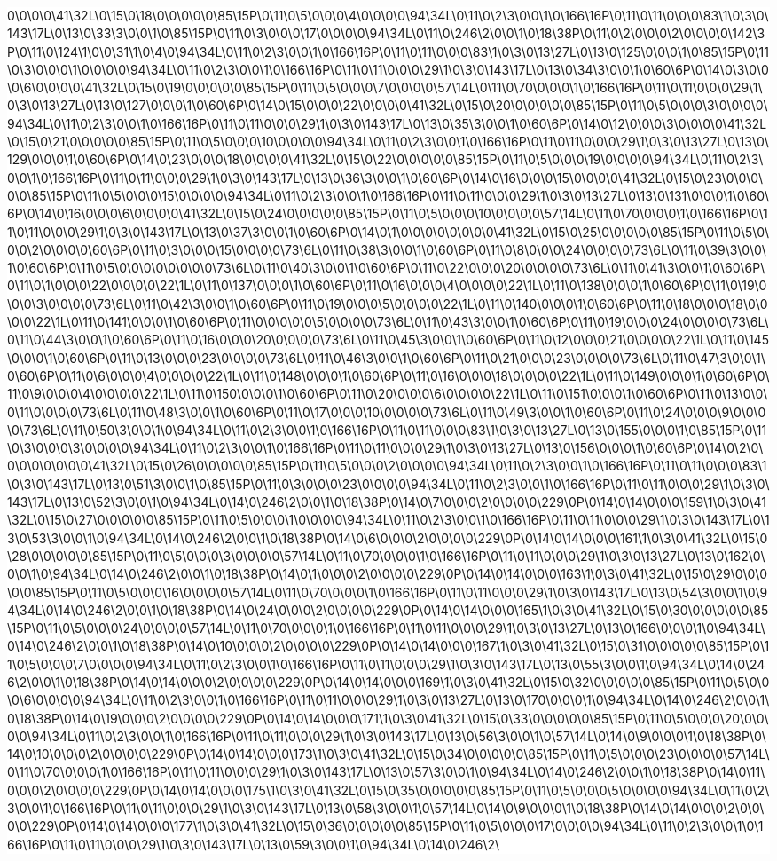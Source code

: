 0\0\0\0\41\32L\0\15\0\18\0\0\0\0\0\85\15P\0\11\0\5\0\0\0\4\0\0\0\0\94\34L\0\11\0\2\3\0\0\1\0\166\16P\0\11\0\11\0\0\0\83\1\0\3\0\143\17L\0\13\0\33\3\0\0\1\0\85\15P\0\11\0\3\0\0\0\17\0\0\0\0\94\34L\0\11\0\246\2\0\0\1\0\18\38P\0\11\0\2\0\0\0\2\0\0\0\0\142\3P\0\11\0\124\1\0\0\31\1\0\4\0\94\34L\0\11\0\2\3\0\0\1\0\166\16P\0\11\0\11\0\0\0\83\1\0\3\0\13\27L\0\13\0\125\0\0\0\1\0\85\15P\0\11\0\3\0\0\0\1\0\0\0\0\94\34L\0\11\0\2\3\0\0\1\0\166\16P\0\11\0\11\0\0\0\29\1\0\3\0\143\17L\0\13\0\34\3\0\0\1\0\60\6P\0\14\0\3\0\0\0\6\0\0\0\0\41\32L\0\15\0\19\0\0\0\0\0\85\15P\0\11\0\5\0\0\0\7\0\0\0\0\57\14L\0\11\0\70\0\0\0\1\0\166\16P\0\11\0\11\0\0\0\29\1\0\3\0\13\27L\0\13\0\127\0\0\0\1\0\60\6P\0\14\0\15\0\0\0\22\0\0\0\0\41\32L\0\15\0\20\0\0\0\0\0\85\15P\0\11\0\5\0\0\0\3\0\0\0\0\94\34L\0\11\0\2\3\0\0\1\0\166\16P\0\11\0\11\0\0\0\29\1\0\3\0\143\17L\0\13\0\35\3\0\0\1\0\60\6P\0\14\0\12\0\0\0\3\0\0\0\0\41\32L\0\15\0\21\0\0\0\0\0\85\15P\0\11\0\5\0\0\0\10\0\0\0\0\94\34L\0\11\0\2\3\0\0\1\0\166\16P\0\11\0\11\0\0\0\29\1\0\3\0\13\27L\0\13\0\129\0\0\0\1\0\60\6P\0\14\0\23\0\0\0\18\0\0\0\0\41\32L\0\15\0\22\0\0\0\0\0\85\15P\0\11\0\5\0\0\0\19\0\0\0\0\94\34L\0\11\0\2\3\0\0\1\0\166\16P\0\11\0\11\0\0\0\29\1\0\3\0\143\17L\0\13\0\36\3\0\0\1\0\60\6P\0\14\0\16\0\0\0\15\0\0\0\0\41\32L\0\15\0\23\0\0\0\0\0\85\15P\0\11\0\5\0\0\0\15\0\0\0\0\94\34L\0\11\0\2\3\0\0\1\0\166\16P\0\11\0\11\0\0\0\29\1\0\3\0\13\27L\0\13\0\131\0\0\0\1\0\60\6P\0\14\0\16\0\0\0\6\0\0\0\0\41\32L\0\15\0\24\0\0\0\0\0\85\15P\0\11\0\5\0\0\0\10\0\0\0\0\57\14L\0\11\0\70\0\0\0\1\0\166\16P\0\11\0\11\0\0\0\29\1\0\3\0\143\17L\0\13\0\37\3\0\0\1\0\60\6P\0\14\0\1\0\0\0\0\0\0\0\0\41\32L\0\15\0\25\0\0\0\0\0\85\15P\0\11\0\5\0\0\0\2\0\0\0\0\60\6P\0\11\0\3\0\0\0\15\0\0\0\0\73\6L\0\11\0\38\3\0\0\1\0\60\6P\0\11\0\8\0\0\0\24\0\0\0\0\73\6L\0\11\0\39\3\0\0\1\0\60\6P\0\11\0\5\0\0\0\0\0\0\0\0\73\6L\0\11\0\40\3\0\0\1\0\60\6P\0\11\0\22\0\0\0\20\0\0\0\0\73\6L\0\11\0\41\3\0\0\1\0\60\6P\0\11\0\1\0\0\0\22\0\0\0\0\22\1L\0\11\0\137\0\0\0\1\0\60\6P\0\11\0\16\0\0\0\4\0\0\0\0\22\1L\0\11\0\138\0\0\0\1\0\60\6P\0\11\0\19\0\0\0\3\0\0\0\0\73\6L\0\11\0\42\3\0\0\1\0\60\6P\0\11\0\19\0\0\0\5\0\0\0\0\22\1L\0\11\0\140\0\0\0\1\0\60\6P\0\11\0\18\0\0\0\18\0\0\0\0\22\1L\0\11\0\141\0\0\0\1\0\60\6P\0\11\0\0\0\0\0\5\0\0\0\0\73\6L\0\11\0\43\3\0\0\1\0\60\6P\0\11\0\19\0\0\0\24\0\0\0\0\73\6L\0\11\0\44\3\0\0\1\0\60\6P\0\11\0\16\0\0\0\20\0\0\0\0\73\6L\0\11\0\45\3\0\0\1\0\60\6P\0\11\0\12\0\0\0\21\0\0\0\0\22\1L\0\11\0\145\0\0\0\1\0\60\6P\0\11\0\13\0\0\0\23\0\0\0\0\73\6L\0\11\0\46\3\0\0\1\0\60\6P\0\11\0\21\0\0\0\23\0\0\0\0\73\6L\0\11\0\47\3\0\0\1\0\60\6P\0\11\0\6\0\0\0\4\0\0\0\0\22\1L\0\11\0\148\0\0\0\1\0\60\6P\0\11\0\16\0\0\0\18\0\0\0\0\22\1L\0\11\0\149\0\0\0\1\0\60\6P\0\11\0\9\0\0\0\4\0\0\0\0\22\1L\0\11\0\150\0\0\0\1\0\60\6P\0\11\0\20\0\0\0\6\0\0\0\0\22\1L\0\11\0\151\0\0\0\1\0\60\6P\0\11\0\13\0\0\0\11\0\0\0\0\73\6L\0\11\0\48\3\0\0\1\0\60\6P\0\11\0\17\0\0\0\10\0\0\0\0\73\6L\0\11\0\49\3\0\0\1\0\60\6P\0\11\0\24\0\0\0\9\0\0\0\0\73\6L\0\11\0\50\3\0\0\1\0\94\34L\0\11\0\2\3\0\0\1\0\166\16P\0\11\0\11\0\0\0\83\1\0\3\0\13\27L\0\13\0\155\0\0\0\1\0\85\15P\0\11\0\3\0\0\0\3\0\0\0\0\94\34L\0\11\0\2\3\0\0\1\0\166\16P\0\11\0\11\0\0\0\29\1\0\3\0\13\27L\0\13\0\156\0\0\0\1\0\60\6P\0\14\0\2\0\0\0\0\0\0\0\0\41\32L\0\15\0\26\0\0\0\0\0\85\15P\0\11\0\5\0\0\0\2\0\0\0\0\94\34L\0\11\0\2\3\0\0\1\0\166\16P\0\11\0\11\0\0\0\83\1\0\3\0\143\17L\0\13\0\51\3\0\0\1\0\85\15P\0\11\0\3\0\0\0\23\0\0\0\0\94\34L\0\11\0\2\3\0\0\1\0\166\16P\0\11\0\11\0\0\0\29\1\0\3\0\143\17L\0\13\0\52\3\0\0\1\0\94\34L\0\14\0\246\2\0\0\1\0\18\38P\0\14\0\7\0\0\0\2\0\0\0\0\229\0P\0\14\0\14\0\0\0\159\1\0\3\0\41\32L\0\15\0\27\0\0\0\0\0\85\15P\0\11\0\5\0\0\0\1\0\0\0\0\94\34L\0\11\0\2\3\0\0\1\0\166\16P\0\11\0\11\0\0\0\29\1\0\3\0\143\17L\0\13\0\53\3\0\0\1\0\94\34L\0\14\0\246\2\0\0\1\0\18\38P\0\14\0\6\0\0\0\2\0\0\0\0\229\0P\0\14\0\14\0\0\0\161\1\0\3\0\41\32L\0\15\0\28\0\0\0\0\0\85\15P\0\11\0\5\0\0\0\3\0\0\0\0\57\14L\0\11\0\70\0\0\0\1\0\166\16P\0\11\0\11\0\0\0\29\1\0\3\0\13\27L\0\13\0\162\0\0\0\1\0\94\34L\0\14\0\246\2\0\0\1\0\18\38P\0\14\0\1\0\0\0\2\0\0\0\0\229\0P\0\14\0\14\0\0\0\163\1\0\3\0\41\32L\0\15\0\29\0\0\0\0\0\85\15P\0\11\0\5\0\0\0\16\0\0\0\0\57\14L\0\11\0\70\0\0\0\1\0\166\16P\0\11\0\11\0\0\0\29\1\0\3\0\143\17L\0\13\0\54\3\0\0\1\0\94\34L\0\14\0\246\2\0\0\1\0\18\38P\0\14\0\24\0\0\0\2\0\0\0\0\229\0P\0\14\0\14\0\0\0\165\1\0\3\0\41\32L\0\15\0\30\0\0\0\0\0\85\15P\0\11\0\5\0\0\0\24\0\0\0\0\57\14L\0\11\0\70\0\0\0\1\0\166\16P\0\11\0\11\0\0\0\29\1\0\3\0\13\27L\0\13\0\166\0\0\0\1\0\94\34L\0\14\0\246\2\0\0\1\0\18\38P\0\14\0\10\0\0\0\2\0\0\0\0\229\0P\0\14\0\14\0\0\0\167\1\0\3\0\41\32L\0\15\0\31\0\0\0\0\0\85\15P\0\11\0\5\0\0\0\7\0\0\0\0\94\34L\0\11\0\2\3\0\0\1\0\166\16P\0\11\0\11\0\0\0\29\1\0\3\0\143\17L\0\13\0\55\3\0\0\1\0\94\34L\0\14\0\246\2\0\0\1\0\18\38P\0\14\0\14\0\0\0\2\0\0\0\0\229\0P\0\14\0\14\0\0\0\169\1\0\3\0\41\32L\0\15\0\32\0\0\0\0\0\85\15P\0\11\0\5\0\0\0\6\0\0\0\0\94\34L\0\11\0\2\3\0\0\1\0\166\16P\0\11\0\11\0\0\0\29\1\0\3\0\13\27L\0\13\0\170\0\0\0\1\0\94\34L\0\14\0\246\2\0\0\1\0\18\38P\0\14\0\19\0\0\0\2\0\0\0\0\229\0P\0\14\0\14\0\0\0\171\1\0\3\0\41\32L\0\15\0\33\0\0\0\0\0\85\15P\0\11\0\5\0\0\0\20\0\0\0\0\94\34L\0\11\0\2\3\0\0\1\0\166\16P\0\11\0\11\0\0\0\29\1\0\3\0\143\17L\0\13\0\56\3\0\0\1\0\57\14L\0\14\0\9\0\0\0\1\0\18\38P\0\14\0\10\0\0\0\2\0\0\0\0\229\0P\0\14\0\14\0\0\0\173\1\0\3\0\41\32L\0\15\0\34\0\0\0\0\0\85\15P\0\11\0\5\0\0\0\23\0\0\0\0\57\14L\0\11\0\70\0\0\0\1\0\166\16P\0\11\0\11\0\0\0\29\1\0\3\0\143\17L\0\13\0\57\3\0\0\1\0\94\34L\0\14\0\246\2\0\0\1\0\18\38P\0\14\0\11\0\0\0\2\0\0\0\0\229\0P\0\14\0\14\0\0\0\175\1\0\3\0\41\32L\0\15\0\35\0\0\0\0\0\85\15P\0\11\0\5\0\0\0\5\0\0\0\0\94\34L\0\11\0\2\3\0\0\1\0\166\16P\0\11\0\11\0\0\0\29\1\0\3\0\143\17L\0\13\0\58\3\0\0\1\0\57\14L\0\14\0\9\0\0\0\1\0\18\38P\0\14\0\14\0\0\0\2\0\0\0\0\229\0P\0\14\0\14\0\0\0\177\1\0\3\0\41\32L\0\15\0\36\0\0\0\0\0\85\15P\0\11\0\5\0\0\0\17\0\0\0\0\94\34L\0\11\0\2\3\0\0\1\0\166\16P\0\11\0\11\0\0\0\29\1\0\3\0\143\17L\0\13\0\59\3\0\0\1\0\94\34L\0\14\0\246\2\